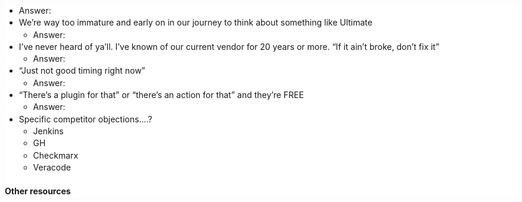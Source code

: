    * Answer:
* We’re way too immature and early on in our journey to think about something like Ultimate
   * Answer:
* I’ve never heard of ya’ll. I’ve known of our current vendor for 20 years or more. “If it ain’t broke, don’t fix it”
   * Answer:
* “Just not good timing right now”
   * Answer: 
* “There’s a plugin for that” or “there’s an action for that” and they’re FREE
   * Answer:
* Specific competitor objections….? 
   * Jenkins
   * GH
   * Checkmarx
   * Veracode

#### Other resources
